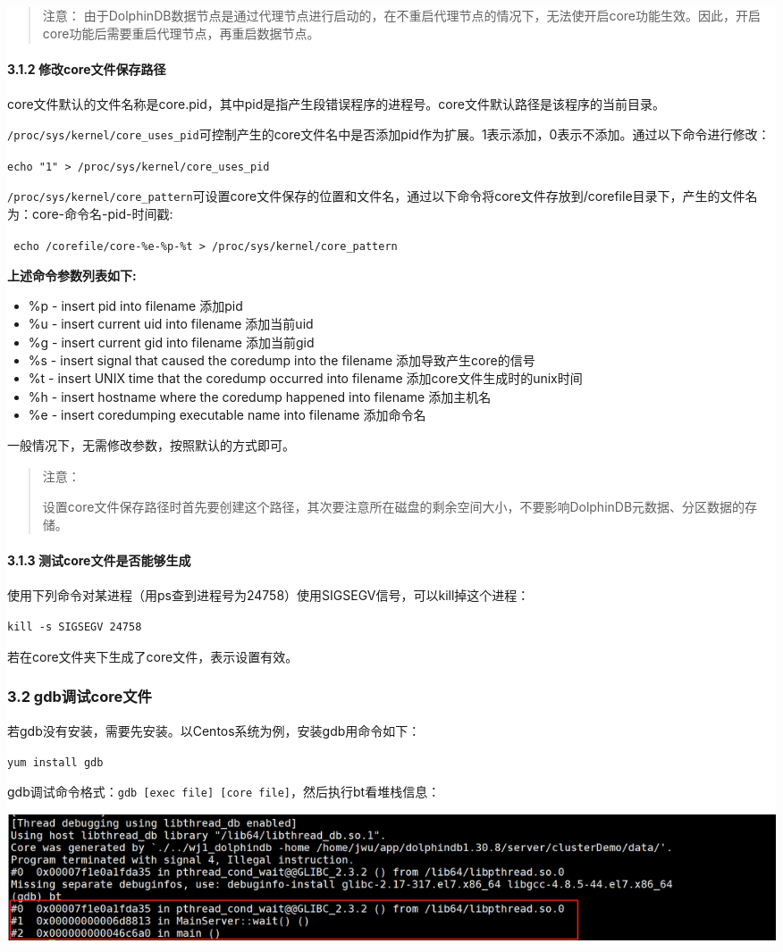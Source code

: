 > 注意： 由于DolphinDB数据节点是通过代理节点进行启动的，在不重启代理节点的情况下，无法使开启core功能生效。因此，开启core功能后需要重启代理节点，再重启数据节点。

#### 3.1.2 修改core文件保存路径

core文件默认的文件名称是core.pid，其中pid是指产生段错误程序的进程号。core文件默认路径是该程序的当前目录。

`/proc/sys/kernel/core_uses_pid`可控制产生的core文件名中是否添加pid作为扩展。1表示添加，0表示不添加。通过以下命令进行修改：

```
echo "1" > /proc/sys/kernel/core_uses_pid 
```
`/proc/sys/kernel/core_pattern`可设置core文件保存的位置和文件名，通过以下命令将core文件存放到/corefile目录下，产生的文件名为：core-命令名-pid-时间戳: 

```
 echo /corefile/core-%e-%p-%t > /proc/sys/kernel/core_pattern  
```
**上述命令参数列表如下:**  

* %p - insert pid into filename 添加pid  
* %u - insert current uid into filename 添加当前uid  
* %g - insert current gid into filename 添加当前gid 
* %s - insert signal that caused the coredump into the filename 添加导致产生core的信号  
* %t - insert UNIX time that the coredump occurred into filename 添加core文件生成时的unix时间  
* %h - insert hostname where the coredump happened into filename 添加主机名  
* %e - insert coredumping executable name into filename 添加命令名  

一般情况下，无需修改参数，按照默认的方式即可。

> 注意：
>
> 设置core文件保存路径时首先要创建这个路径，其次要注意所在磁盘的剩余空间大小，不要影响DolphinDB元数据、分区数据的存储。

#### 3.1.3 测试core文件是否能够生成

使用下列命令对某进程（用ps查到进程号为24758）使用SIGSEGV信号，可以kill掉这个进程：

```
kill -s SIGSEGV 24758
```
若在core文件夹下生成了core文件，表示设置有效。

### 3.2 gdb调试core文件

若gdb没有安装，需要先安装。以Centos系统为例，安装gdb用命令如下：

``````
yum install gdb
``````
gdb调试命令格式：`gdb [exec file] [core file]`，然后执行bt看堆栈信息：

![](./images/handle%20shutdown/handle_shutdown3-2.png)
